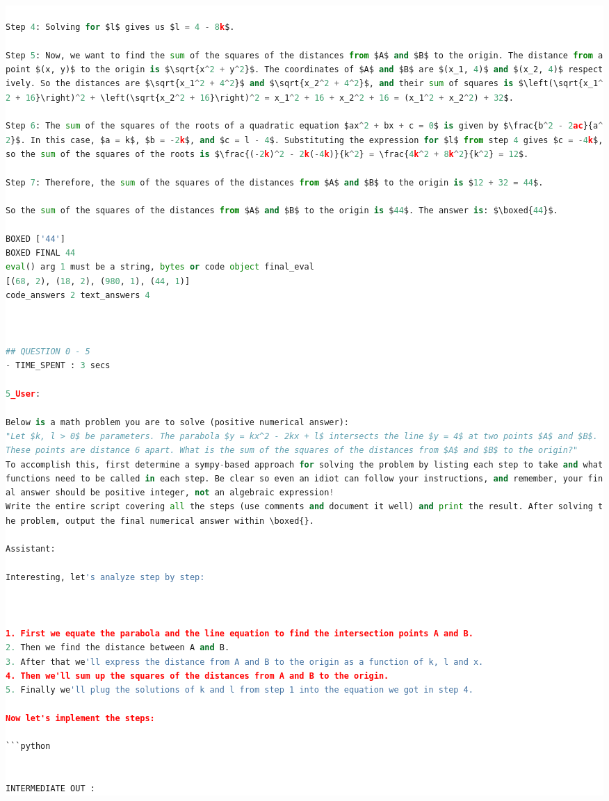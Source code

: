 ```python

Step 4: Solving for $l$ gives us $l = 4 - 8k$. 

Step 5: Now, we want to find the sum of the squares of the distances from $A$ and $B$ to the origin. The distance from a point $(x, y)$ to the origin is $\sqrt{x^2 + y^2}$. The coordinates of $A$ and $B$ are $(x_1, 4)$ and $(x_2, 4)$ respectively. So the distances are $\sqrt{x_1^2 + 4^2}$ and $\sqrt{x_2^2 + 4^2}$, and their sum of squares is $\left(\sqrt{x_1^2 + 16}\right)^2 + \left(\sqrt{x_2^2 + 16}\right)^2 = x_1^2 + 16 + x_2^2 + 16 = (x_1^2 + x_2^2) + 32$.

Step 6: The sum of the squares of the roots of a quadratic equation $ax^2 + bx + c = 0$ is given by $\frac{b^2 - 2ac}{a^2}$. In this case, $a = k$, $b = -2k$, and $c = l - 4$. Substituting the expression for $l$ from step 4 gives $c = -4k$, so the sum of the squares of the roots is $\frac{(-2k)^2 - 2k(-4k)}{k^2} = \frac{4k^2 + 8k^2}{k^2} = 12$.

Step 7: Therefore, the sum of the squares of the distances from $A$ and $B$ to the origin is $12 + 32 = 44$.

So the sum of the squares of the distances from $A$ and $B$ to the origin is $44$. The answer is: $\boxed{44}$.

BOXED ['44']
BOXED FINAL 44
eval() arg 1 must be a string, bytes or code object final_eval
[(68, 2), (18, 2), (980, 1), (44, 1)]
code_answers 2 text_answers 4



## QUESTION 0 - 5 
- TIME_SPENT : 3 secs

5_User:

Below is a math problem you are to solve (positive numerical answer):
"Let $k, l > 0$ be parameters. The parabola $y = kx^2 - 2kx + l$ intersects the line $y = 4$ at two points $A$ and $B$. These points are distance 6 apart. What is the sum of the squares of the distances from $A$ and $B$ to the origin?"
To accomplish this, first determine a sympy-based approach for solving the problem by listing each step to take and what functions need to be called in each step. Be clear so even an idiot can follow your instructions, and remember, your final answer should be positive integer, not an algebraic expression!
Write the entire script covering all the steps (use comments and document it well) and print the result. After solving the problem, output the final numerical answer within \boxed{}.

Assistant: 

Interesting, let's analyze step by step:



1. First we equate the parabola and the line equation to find the intersection points A and B.
2. Then we find the distance between A and B.
3. After that we'll express the distance from A and B to the origin as a function of k, l and x.
4. Then we'll sum up the squares of the distances from A and B to the origin.
5. Finally we'll plug the solutions of k and l from step 1 into the equation we got in step 4.

Now let's implement the steps:

```python


INTERMEDIATE OUT :

```